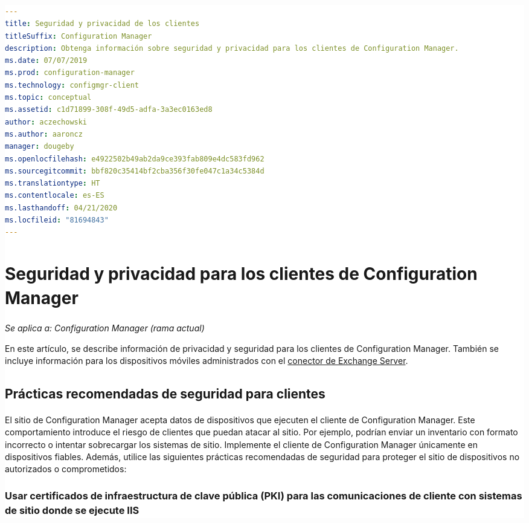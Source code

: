 ```yaml
---
title: Seguridad y privacidad de los clientes
titleSuffix: Configuration Manager
description: Obtenga información sobre seguridad y privacidad para los clientes de Configuration Manager.
ms.date: 07/07/2019
ms.prod: configuration-manager
ms.technology: configmgr-client
ms.topic: conceptual
ms.assetid: c1d71899-308f-49d5-adfa-3a3ec0163ed8
author: aczechowski
ms.author: aaroncz
manager: dougeby
ms.openlocfilehash: e4922502b49ab2da9ce393fab809e4dc583fd962
ms.sourcegitcommit: bbf820c35414bf2cba356f30fe047c1a34c5384d
ms.translationtype: HT
ms.contentlocale: es-ES
ms.lasthandoff: 04/21/2020
ms.locfileid: "81694843"
---
```

# <a name="security-and-privacy-for-configuration-manager-clients"></a>Seguridad y privacidad para los clientes de Configuration Manager

*Se aplica a: Configuration Manager (rama actual)*

En este artículo, se describe información de privacidad y seguridad para los clientes de Configuration Manager. También se incluye información para los dispositivos móviles administrados con el [conector de Exchange Server](../../../../mdm/deploy-use/manage-mobile-devices-with-exchange-activesync.md).  


## <a name="security-best-practices-for-clients"></a><a name="BKMK_Security_Clients"></a> Prácticas recomendadas de seguridad para clientes  

El sitio de Configuration Manager acepta datos de dispositivos que ejecuten el cliente de Configuration Manager. Este comportamiento introduce el riesgo de clientes que puedan atacar al sitio. Por ejemplo, podrían enviar un inventario con formato incorrecto o intentar sobrecargar los sistemas de sitio. Implemente el cliente de Configuration Manager únicamente en dispositivos fiables. Además, utilice las siguientes prácticas recomendadas de seguridad para proteger el sitio de dispositivos no autorizados o comprometidos:  

### <a name="use-public-key-infrastructure-pki-certificates-for-client-communications-with-site-systems-that-run-iis"></a>Usar certificados de infraestructura de clave pública (PKI) para las comunicaciones de cliente con sistemas de sitio donde se ejecute IIS  
